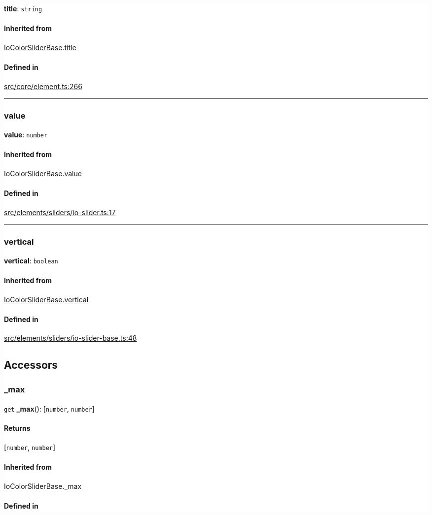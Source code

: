  **title**: `string`

#### Inherited from

[IoColorSliderBase](IoColorSliderBase.md).[title](IoColorSliderBase.md#title)

#### Defined in

[src/core/element.ts:266](https://github.com/io-gui/io/blob/main/src/core/element.ts#L266)

___

### value

 **value**: `number`

#### Inherited from

[IoColorSliderBase](IoColorSliderBase.md).[value](IoColorSliderBase.md#value)

#### Defined in

[src/elements/sliders/io-slider.ts:17](https://github.com/io-gui/io/blob/main/src/elements/sliders/io-slider.ts#L17)

___

### vertical

 **vertical**: `boolean`

#### Inherited from

[IoColorSliderBase](IoColorSliderBase.md).[vertical](IoColorSliderBase.md#vertical)

#### Defined in

[src/elements/sliders/io-slider-base.ts:48](https://github.com/io-gui/io/blob/main/src/elements/sliders/io-slider-base.ts#L48)

## Accessors

### \_max

`get` **_max**(): [`number`, `number`]

#### Returns

[`number`, `number`]

#### Inherited from

IoColorSliderBase.\_max

#### Defined in
